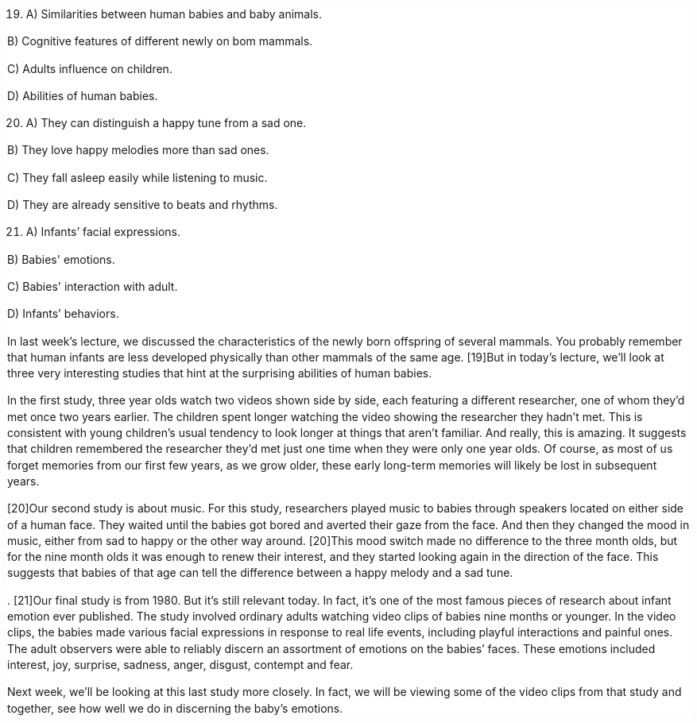 
19. A) Similarities between human babies and baby animals.

B) Cognitive features of different newly on bom mammals.

C) Adults influence on children.

D) Abilities of human babies.

20. A) They can distinguish a happy tune from a sad one.

B) They love happy melodies more than sad ones.

C) They fall asleep easily while listening to music.

D) They are already sensitive to beats and rhythms.

21. A) Infants’ facial expressions.

B) Babies' emotions.

C) Babies'  interaction with adult.

D) Infants’ behaviors.







In last week’s lecture, we discussed the characteristics of the newly born offspring of several mammals. You probably remember that human infants are less developed physically than other mammals of the same age. [19]But in today’s lecture, we’ll look at three very interesting studies that hint at the surprising abilities of human babies.

In the first study, three year olds watch two videos shown side by side, each featuring a different researcher, one of whom they’d met once two years earlier. The children spent longer watching the video showing the researcher they hadn’t met. This is consistent with young children’s usual tendency to look longer at things that aren’t familiar. And really, this is amazing. It suggests that children remembered the researcher they’d met just one time when they were only one year olds. Of course, as most of us forget memories from our first few years, as we grow older, these early long-term memories will likely be lost in subsequent years.

[20]Our second study is about music. For this study, researchers played music to babies through speakers located on either side of a human face. They waited until the babies got bored and averted their gaze from the face. And then they changed the mood in music, either from sad to happy or the other way around. [20]This mood switch made no difference to the three month olds, but for the nine month olds it was enough to renew their interest, and they started looking again in the direction of the face. This suggests that babies of that age can tell the difference between a happy melody and a sad tune.

. [21]Our final study is from 1980. But it’s still relevant today. In fact, it’s one of the most famous pieces of research about infant emotion ever published. The study involved ordinary adults watching video clips of babies nine months or younger. In the video clips, the babies made various facial expressions in response to real life events, including playful interactions and painful ones. The adult observers were able to reliably discern an assortment of emotions on the babies’ faces. These emotions included interest, joy, surprise, sadness, anger, disgust, contempt and fear.

Next week, we’ll be looking at this last study more closely. In fact, we will be viewing some of the video clips from that study and together, see how well we do in discerning the baby’s emotions.
